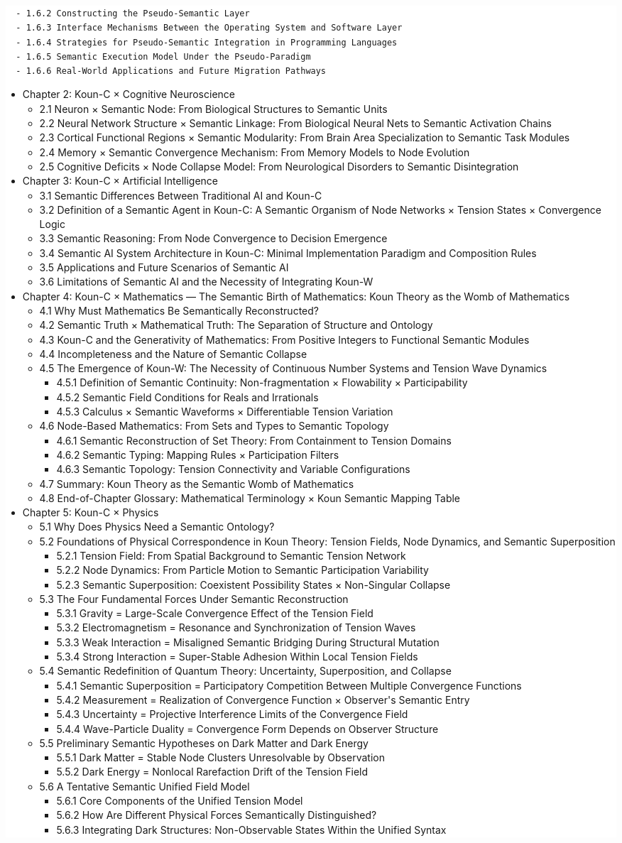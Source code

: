       - 1.6.2 Constructing the Pseudo-Semantic Layer
      - 1.6.3 Interface Mechanisms Between the Operating System and Software Layer
      - 1.6.4 Strategies for Pseudo-Semantic Integration in Programming Languages
      - 1.6.5 Semantic Execution Model Under the Pseudo-Paradigm
      - 1.6.6 Real-World Applications and Future Migration Pathways
  - Chapter 2: Koun-C × Cognitive Neuroscience
    - 2.1 Neuron × Semantic Node: From Biological Structures to Semantic Units
    - 2.2 Neural Network Structure × Semantic Linkage: From Biological Neural Nets to Semantic Activation Chains
    - 2.3 Cortical Functional Regions × Semantic Modularity: From Brain Area Specialization to Semantic Task Modules
    - 2.4 Memory × Semantic Convergence Mechanism: From Memory Models to Node Evolution
    - 2.5 Cognitive Deficits × Node Collapse Model: From Neurological Disorders to Semantic Disintegration
  - Chapter 3: Koun-C × Artificial Intelligence
    - 3.1 Semantic Differences Between Traditional AI and Koun-C
    - 3.2 Definition of a Semantic Agent in Koun-C: A Semantic Organism of Node Networks × Tension States × Convergence Logic
    - 3.3 Semantic Reasoning: From Node Convergence to Decision Emergence
    - 3.4 Semantic AI System Architecture in Koun-C: Minimal Implementation Paradigm and Composition Rules
    - 3.5 Applications and Future Scenarios of Semantic AI
    - 3.6 Limitations of Semantic AI and the Necessity of Integrating Koun-W
  - Chapter 4: Koun-C × Mathematics — The Semantic Birth of Mathematics: Koun Theory as the Womb of Mathematics
    - 4.1 Why Must Mathematics Be Semantically Reconstructed?
    - 4.2 Semantic Truth × Mathematical Truth: The Separation of Structure and Ontology
    - 4.3 Koun-C and the Generativity of Mathematics: From Positive Integers to Functional Semantic Modules
    - 4.4 Incompleteness and the Nature of Semantic Collapse
    - 4.5 The Emergence of Koun-W: The Necessity of Continuous Number Systems and Tension Wave Dynamics
      - 4.5.1 Definition of Semantic Continuity: Non-fragmentation × Flowability × Participability
      - 4.5.2 Semantic Field Conditions for Reals and Irrationals
      - 4.5.3 Calculus × Semantic Waveforms × Differentiable Tension Variation
    - 4.6 Node-Based Mathematics: From Sets and Types to Semantic Topology
      - 4.6.1 Semantic Reconstruction of Set Theory: From Containment to Tension Domains
      - 4.6.2 Semantic Typing: Mapping Rules × Participation Filters
      - 4.6.3 Semantic Topology: Tension Connectivity and Variable Configurations
    - 4.7 Summary: Koun Theory as the Semantic Womb of Mathematics
    - 4.8 End-of-Chapter Glossary: Mathematical Terminology × Koun Semantic Mapping Table
  - Chapter 5: Koun-C × Physics
    - 5.1 Why Does Physics Need a Semantic Ontology?
    - 5.2 Foundations of Physical Correspondence in Koun Theory: Tension Fields, Node Dynamics, and Semantic Superposition
      - 5.2.1 Tension Field: From Spatial Background to Semantic Tension Network
      - 5.2.2 Node Dynamics: From Particle Motion to Semantic Participation Variability
      - 5.2.3 Semantic Superposition: Coexistent Possibility States × Non-Singular Collapse
    - 5.3 The Four Fundamental Forces Under Semantic Reconstruction
      - 5.3.1 Gravity = Large-Scale Convergence Effect of the Tension Field
      - 5.3.2 Electromagnetism = Resonance and Synchronization of Tension Waves
      - 5.3.3 Weak Interaction = Misaligned Semantic Bridging During Structural Mutation
      - 5.3.4 Strong Interaction = Super-Stable Adhesion Within Local Tension Fields
    - 5.4 Semantic Redefinition of Quantum Theory: Uncertainty, Superposition, and Collapse
      - 5.4.1 Semantic Superposition = Participatory Competition Between Multiple Convergence Functions
      - 5.4.2 Measurement = Realization of Convergence Function × Observer's Semantic Entry
      - 5.4.3 Uncertainty = Projective Interference Limits of the Convergence Field
      - 5.4.4 Wave-Particle Duality = Convergence Form Depends on Observer Structure
    - 5.5 Preliminary Semantic Hypotheses on Dark Matter and Dark Energy
      - 5.5.1 Dark Matter = Stable Node Clusters Unresolvable by Observation
      - 5.5.2 Dark Energy = Nonlocal Rarefaction Drift of the Tension Field
    - 5.6 A Tentative Semantic Unified Field Model
      - 5.6.1 Core Components of the Unified Tension Model
      - 5.6.2 How Are Different Physical Forces Semantically Distinguished?
      - 5.6.3 Integrating Dark Structures: Non-Observable States Within the Unified Syntax